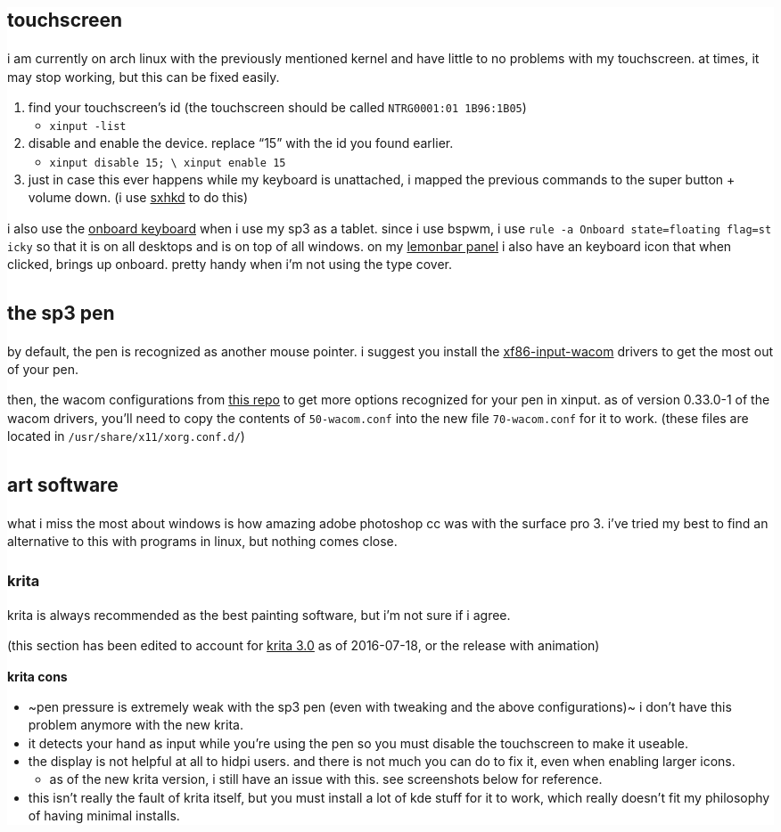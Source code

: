 ## touchscreen

i am currently on arch linux with the previously mentioned kernel and have little to no problems with my touchscreen. at times, it may stop working, but this can be fixed easily.

1. find your touchscreen’s id (the touchscreen should be called `NTRG0001:01 1B96:1B05`)
	- `xinput -list`
2. disable and enable the device. replace “15” with the id you found earlier.
	- `xinput disable 15; \ xinput enable 15`
3. just in case this ever happens while my keyboard is unattached, i mapped the previous commands to the super button + volume down. (i use [sxhkd](https://github.com/baskerville/sxhkd) to do this)

i also use the [onboard keyboard](https://www.archlinux.org/packages/community/x86_64/onboard/) when i use my sp3 as a tablet. since i use bspwm, i use `rule -a Onboard state=floating flag=sticky` so that it is on all desktops and is on top of all windows. on my [lemonbar panel](https://github.com/jastronaut/dotfiles/blob/master/bin/panel) i also have an keyboard icon that when clicked, brings up onboard. pretty handy when i’m not using the type cover.

## the sp3 pen

by default, the pen is recognized as another mouse pointer. i suggest you install the [xf86-input-wacom](https://www.archlinux.org/packages/extra/x86_64/xf86-input-wacom/) drivers to get the most out of your pen.

then, the wacom configurations from [this repo](https://github.com/frebib/surface-config/tree/master/xorg.conf.d) to get more options recognized for your pen in xinput. as of version 0.33.0-1 of the wacom drivers, you’ll need to copy the contents of `50-wacom.conf` into the new file `70-wacom.conf` for it to work. (these files are located in `/usr/share/x11/xorg.conf.d/`)

## art software

what i miss the most about windows is how amazing adobe photoshop cc was with the surface pro 3. i’ve tried my best to find an alternative to this with programs in linux, but nothing comes close.

### krita

krita is always recommended as the best painting software, but i’m not sure if i agree.

(this section has been edited to account for [krita 3.0](https://krita.org/en/item/krita-3-0-release-candidate-1-released/) as of 2016-07-18, or the release with animation)

**krita cons**

- ~pen pressure is extremely weak with the sp3 pen (even with tweaking and the above configurations)~ i don’t have this problem anymore with the new krita.
- it detects your hand as input while you’re using the pen so you must disable the touchscreen to make it useable.
- the display is not helpful at all to hidpi users. and there is not much you can do to fix it, even when enabling larger icons.
	- as of the new krita version, i still have an issue with this. see screenshots below for reference.
- this isn’t really the fault of krita itself, but you must install a lot of kde stuff for it to work, which really doesn’t fit my philosophy of having minimal installs.
